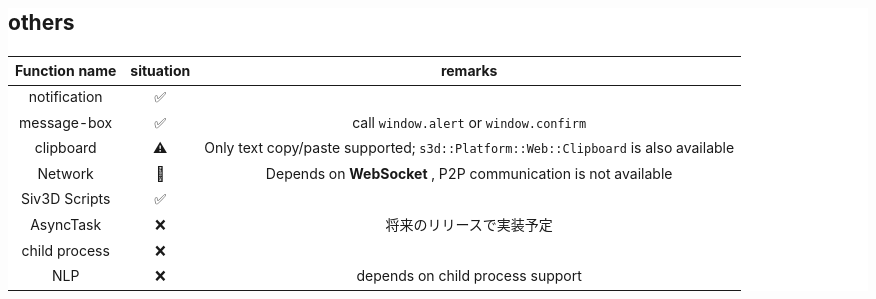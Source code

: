 ## others

Function name | situation | remarks
:-: | :-: | :-:
notification | ✅ |
message-box | ✅ | call `window.alert` or `window.confirm`
clipboard | ⚠️ | Only text copy/paste supported; `s3d::Platform::Web::Clipboard` is also available
Network | 🚧 | Depends on **WebSocket** , P2P communication is not available
Siv3D Scripts | ✅ |
AsyncTask | ❌ | 将来のリリースで実装予定
child process | ❌ |
NLP | ❌ | depends on child process support
